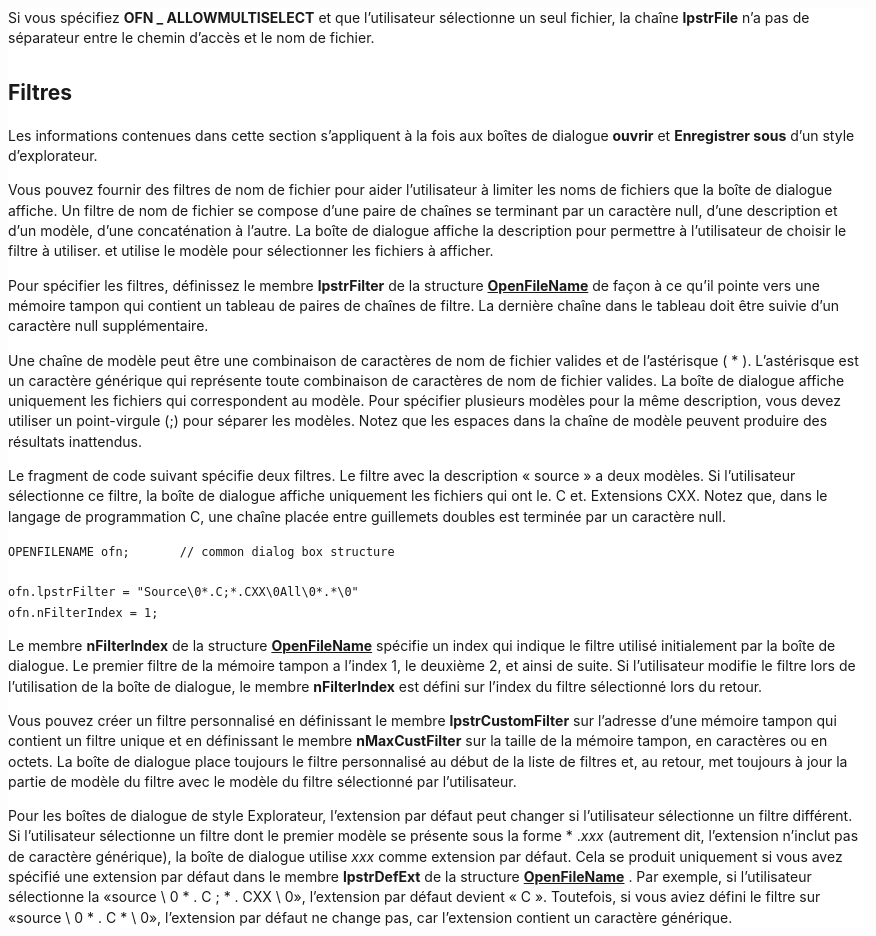 Si vous spécifiez **OFN \_ ALLOWMULTISELECT** et que l’utilisateur sélectionne un seul fichier, la chaîne **lpstrFile** n’a pas de séparateur entre le chemin d’accès et le nom de fichier.

## <a name="filters"></a>Filtres

Les informations contenues dans cette section s’appliquent à la fois aux boîtes de dialogue **ouvrir** et **Enregistrer sous** d’un style d’explorateur.

Vous pouvez fournir des filtres de nom de fichier pour aider l’utilisateur à limiter les noms de fichiers que la boîte de dialogue affiche. Un filtre de nom de fichier se compose d’une paire de chaînes se terminant par un caractère null, d’une description et d’un modèle, d’une concaténation à l’autre. La boîte de dialogue affiche la description pour permettre à l’utilisateur de choisir le filtre à utiliser. et utilise le modèle pour sélectionner les fichiers à afficher.

Pour spécifier les filtres, définissez le membre **lpstrFilter** de la structure [**OpenFileName**](/windows/win32/api/commdlg/ns-commdlg-openfilenamea) de façon à ce qu’il pointe vers une mémoire tampon qui contient un tableau de paires de chaînes de filtre. La dernière chaîne dans le tableau doit être suivie d’un caractère null supplémentaire.

Une chaîne de modèle peut être une combinaison de caractères de nom de fichier valides et de l’astérisque ( \* ). L’astérisque est un caractère générique qui représente toute combinaison de caractères de nom de fichier valides. La boîte de dialogue affiche uniquement les fichiers qui correspondent au modèle. Pour spécifier plusieurs modèles pour la même description, vous devez utiliser un point-virgule (;) pour séparer les modèles. Notez que les espaces dans la chaîne de modèle peuvent produire des résultats inattendus.

Le fragment de code suivant spécifie deux filtres. Le filtre avec la description « source » a deux modèles. Si l’utilisateur sélectionne ce filtre, la boîte de dialogue affiche uniquement les fichiers qui ont le. C et. Extensions CXX. Notez que, dans le langage de programmation C, une chaîne placée entre guillemets doubles est terminée par un caractère null.


```
OPENFILENAME ofn;       // common dialog box structure

ofn.lpstrFilter = "Source\0*.C;*.CXX\0All\0*.*\0"
ofn.nFilterIndex = 1;
```



Le membre **nFilterIndex** de la structure [**OpenFileName**](/windows/win32/api/commdlg/ns-commdlg-openfilenamea) spécifie un index qui indique le filtre utilisé initialement par la boîte de dialogue. Le premier filtre de la mémoire tampon a l’index 1, le deuxième 2, et ainsi de suite. Si l’utilisateur modifie le filtre lors de l’utilisation de la boîte de dialogue, le membre **nFilterIndex** est défini sur l’index du filtre sélectionné lors du retour.

Vous pouvez créer un filtre personnalisé en définissant le membre **lpstrCustomFilter** sur l’adresse d’une mémoire tampon qui contient un filtre unique et en définissant le membre **nMaxCustFilter** sur la taille de la mémoire tampon, en caractères ou en octets. La boîte de dialogue place toujours le filtre personnalisé au début de la liste de filtres et, au retour, met toujours à jour la partie de modèle du filtre avec le modèle du filtre sélectionné par l’utilisateur.

Pour les boîtes de dialogue de style Explorateur, l’extension par défaut peut changer si l’utilisateur sélectionne un filtre différent. Si l’utilisateur sélectionne un filtre dont le premier modèle se présente sous la forme \* .*xxx* (autrement dit, l’extension n’inclut pas de caractère générique), la boîte de dialogue utilise *xxx* comme extension par défaut. Cela se produit uniquement si vous avez spécifié une extension par défaut dans le membre **lpstrDefExt** de la structure [**OpenFileName**](/windows/win32/api/commdlg/ns-commdlg-openfilenamea) . Par exemple, si l’utilisateur sélectionne la «source \\ 0 \* . C ; \* . CXX \\ 0», l’extension par défaut devient « C ». Toutefois, si vous aviez défini le filtre sur «source \\ 0 \* . C \* \\ 0», l’extension par défaut ne change pas, car l’extension contient un caractère générique.
